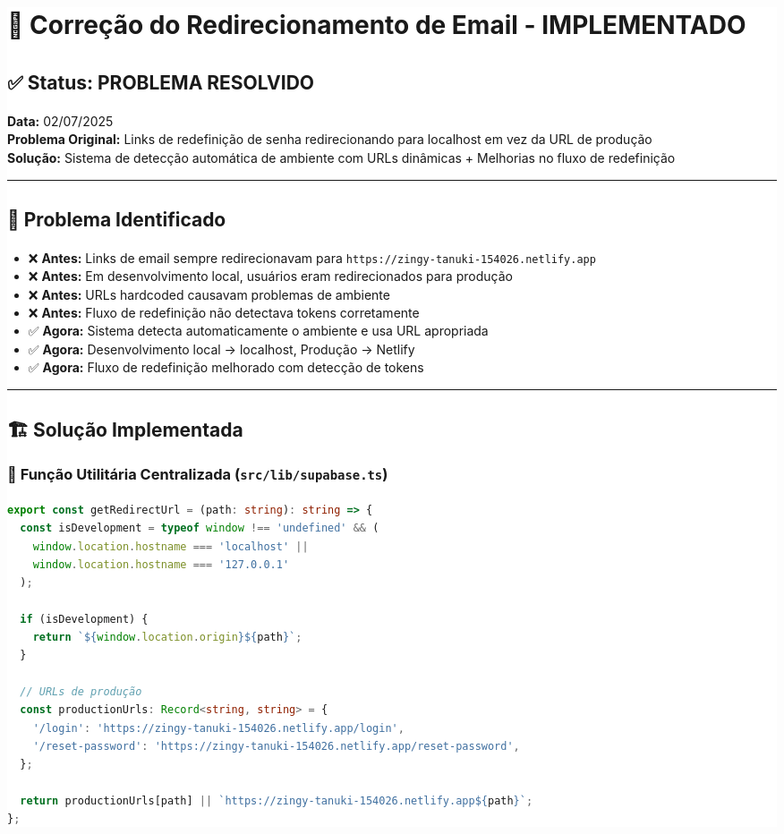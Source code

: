 # 🔧 Correção do Redirecionamento de Email - IMPLEMENTADO

## ✅ Status: **PROBLEMA RESOLVIDO**

**Data:** 02/07/2025  
**Problema Original:** Links de redefinição de senha redirecionando para localhost em vez da URL de produção  
**Solução:** Sistema de detecção automática de ambiente com URLs dinâmicas + Melhorias no fluxo de redefinição

---

## 🎯 **Problema Identificado**

- ❌ **Antes:** Links de email sempre redirecionavam para `https://zingy-tanuki-154026.netlify.app`
- ❌ **Antes:** Em desenvolvimento local, usuários eram redirecionados para produção
- ❌ **Antes:** URLs hardcoded causavam problemas de ambiente
- ❌ **Antes:** Fluxo de redefinição não detectava tokens corretamente
- ✅ **Agora:** Sistema detecta automaticamente o ambiente e usa URL apropriada
- ✅ **Agora:** Desenvolvimento local → localhost, Produção → Netlify
- ✅ **Agora:** Fluxo de redefinição melhorado com detecção de tokens

---

## 🏗️ **Solução Implementada**

### 🔧 **Função Utilitária Centralizada** (`src/lib/supabase.ts`)

```typescript
export const getRedirectUrl = (path: string): string => {
  const isDevelopment = typeof window !== 'undefined' && (
    window.location.hostname === 'localhost' || 
    window.location.hostname === '127.0.0.1'
  );
  
  if (isDevelopment) {
    return `${window.location.origin}${path}`;
  }
  
  // URLs de produção
  const productionUrls: Record<string, string> = {
    '/login': 'https://zingy-tanuki-154026.netlify.app/login',
    '/reset-password': 'https://zingy-tanuki-154026.netlify.app/reset-password',
  };
  
  return productionUrls[path] || `https://zingy-tanuki-154026.netlify.app${path}`;
};
```
